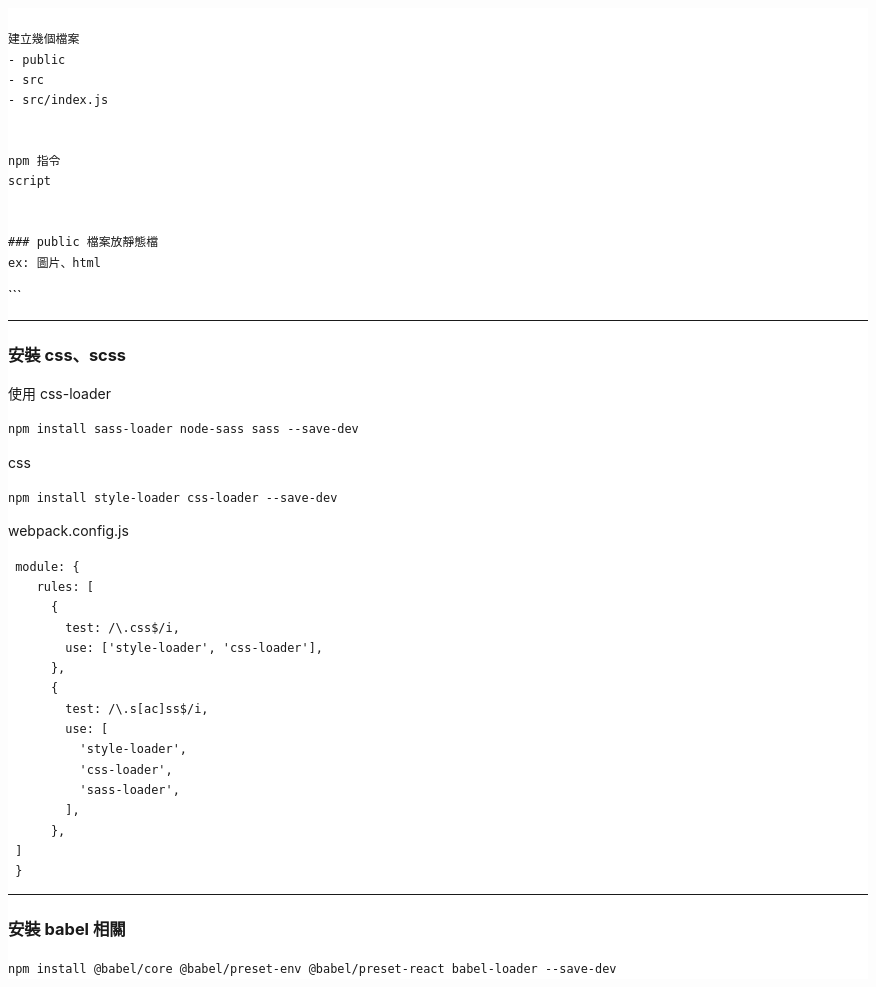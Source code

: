 ```

建立幾個檔案
- public
- src
- src/index.js


npm 指令
script


### public 檔案放靜態檔
ex: 圖片、html
```
<!DOCTYPE html>
<html lang="en">

<head>
    <meta charset="UTF-8">
    <meta http-equiv="X-UA-Compatible" content="IE=edge">
    <meta name="viewport" content="width=device-width, initial-scale=1.0">
    <title>Project</title>
</head>

<body>
</body>

</html>
```

------------------------------------
### 安裝 css、scss
使用 css-loader
```
npm install sass-loader node-sass sass --save-dev
```

css
```
npm install style-loader css-loader --save-dev
```

webpack.config.js
```
 module: {
    rules: [
      {
        test: /\.css$/i,
        use: ['style-loader', 'css-loader'],
      },
      {
        test: /\.s[ac]ss$/i,
        use: [
          'style-loader',
          'css-loader',
          'sass-loader',
        ],
      },
 ]
 }
```

------------------------------------
### 安裝 babel 相關
```
npm install @babel/core @babel/preset-env @babel/preset-react babel-loader --save-dev
